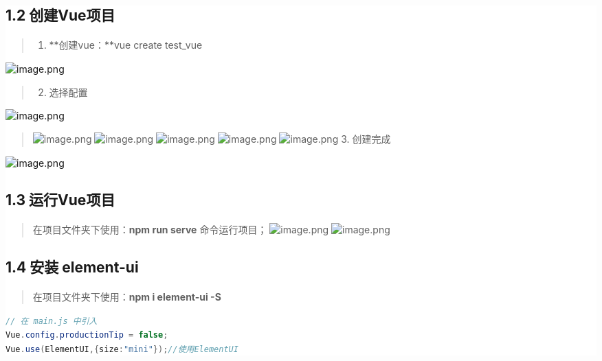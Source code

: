 
## 1.2 创建Vue项目
> 1. **创建vue：**vue create test_vue
> 
![image.png](https://cdn.nlark.com/yuque/0/2023/png/32569815/1683116030132-69d91d9c-4af4-4aee-893c-0a785688a53d.png#averageHue=%231d1a18&clientId=u13d0c50a-48a7-4&from=paste&height=40&id=uea365e5b&originHeight=50&originWidth=506&originalType=binary&ratio=1.25&rotation=0&showTitle=false&size=6369&status=done&style=none&taskId=u6ac98580-45c4-496f-b9bb-bb6acf9ae90&title=&width=404.8)
> 2. 选择配置
> 
![image.png](https://cdn.nlark.com/yuque/0/2023/png/32569815/1683116101977-92875707-f365-4180-9aac-16cd41451d4f.png#averageHue=%23201817&clientId=u13d0c50a-48a7-4&from=paste&height=112&id=uca839b6f&originHeight=140&originWidth=466&originalType=binary&ratio=1.25&rotation=0&showTitle=false&size=11991&status=done&style=none&taskId=ua2af4aeb-fb11-4b40-a871-e3f128e6284&title=&width=372.8)
> ![image.png](https://cdn.nlark.com/yuque/0/2023/png/32569815/1683116238237-a9f2a51d-b058-4f8d-b317-667970444336.png#averageHue=%23181615&clientId=u13d0c50a-48a7-4&from=paste&height=224&id=u26b5f692&originHeight=280&originWidth=900&originalType=binary&ratio=1.25&rotation=0&showTitle=false&size=31033&status=done&style=none&taskId=u8340907c-7a0e-4e14-a336-e7853bbb43d&title=&width=720)
> ![image.png](https://cdn.nlark.com/yuque/0/2023/png/32569815/1683116265681-eb676fe5-66cd-4bdd-9b1d-8583b013563b.png#averageHue=%23282625&clientId=u13d0c50a-48a7-4&from=paste&height=122&id=u52279af7&originHeight=153&originWidth=751&originalType=binary&ratio=1.25&rotation=0&showTitle=false&size=16189&status=done&style=none&taskId=u62544226-13da-499b-9dc2-33bbecffda3&title=&width=600.8)
> ![image.png](https://cdn.nlark.com/yuque/0/2023/png/32569815/1683116282000-f358ae66-32e4-481a-a8e0-c5aa3bb0ca39.png#averageHue=%231f1c1b&clientId=u13d0c50a-48a7-4&from=paste&height=110&id=uaf5b0968&originHeight=137&originWidth=1130&originalType=binary&ratio=1.25&rotation=0&showTitle=false&size=22384&status=done&style=none&taskId=u8b44df65-a9d5-4fd2-abb7-69edeffbea2&title=&width=904)
> ![image.png](https://cdn.nlark.com/yuque/0/2023/png/32569815/1683116311619-6d4535d0-be81-4f22-8add-5c2928715619.png#averageHue=%231c1816&clientId=u13d0c50a-48a7-4&from=paste&height=145&id=ub4b6e96d&originHeight=181&originWidth=1050&originalType=binary&ratio=1.25&rotation=0&showTitle=false&size=31339&status=done&style=none&taskId=u40c93e40-be8c-466b-a2d4-537c9324c24&title=&width=840)
> ![image.png](https://cdn.nlark.com/yuque/0/2023/png/32569815/1683116328406-6c39fb0e-726d-4651-975f-e4350ba4a01e.png#averageHue=%231a1715&clientId=u13d0c50a-48a7-4&from=paste&height=131&id=u8bb2c604&originHeight=164&originWidth=1051&originalType=binary&ratio=1.25&rotation=0&showTitle=false&size=31683&status=done&style=none&taskId=ufc3a81d5-10fd-4714-904c-34fdebfcead&title=&width=840.8)
> 3. 创建完成
> 
![image.png](https://cdn.nlark.com/yuque/0/2023/png/32569815/1683116526994-faa6683d-0fed-44ed-b499-98499925daa2.png#averageHue=%2312100f&clientId=u13d0c50a-48a7-4&from=paste&height=345&id=udf21c1da&originHeight=431&originWidth=608&originalType=binary&ratio=1.25&rotation=0&showTitle=false&size=37232&status=done&style=none&taskId=u3340ba06-ece2-4b04-8769-aebc1915945&title=&width=486.4)

## 1.3 运行Vue项目
> 在项目文件夹下使用：**npm run serve** 命令运行项目；
> ![image.png](https://cdn.nlark.com/yuque/0/2023/png/32569815/1683116645411-b5ea1bed-2b47-4426-840c-cd285f078670.png#averageHue=%231a1919&clientId=u13d0c50a-48a7-4&from=paste&height=163&id=u9af999de&originHeight=204&originWidth=517&originalType=binary&ratio=1.25&rotation=0&showTitle=false&size=16272&status=done&style=none&taskId=uca5ee92b-815c-4a3e-82c6-52c9ee9f8c8&title=&width=413.6)
> ![image.png](https://cdn.nlark.com/yuque/0/2023/png/32569815/1683116678139-55f11a46-bc66-4f7d-9670-4bc16cf5c2fd.png#averageHue=%23fefefe&clientId=u13d0c50a-48a7-4&from=paste&height=774&id=u65f39e26&originHeight=968&originWidth=1901&originalType=binary&ratio=1.25&rotation=0&showTitle=false&size=84812&status=done&style=none&taskId=uc746a352-3ab4-4932-8568-4dfa6bf63e0&title=&width=1520.8)

## 1.4 安装 element-ui 
> 在项目文件夹下使用：**npm i element-ui -S**

```java
// 在 main.js 中引入
Vue.config.productionTip = false;
Vue.use(ElementUI,{size:"mini"});//使用ElementUI
```
